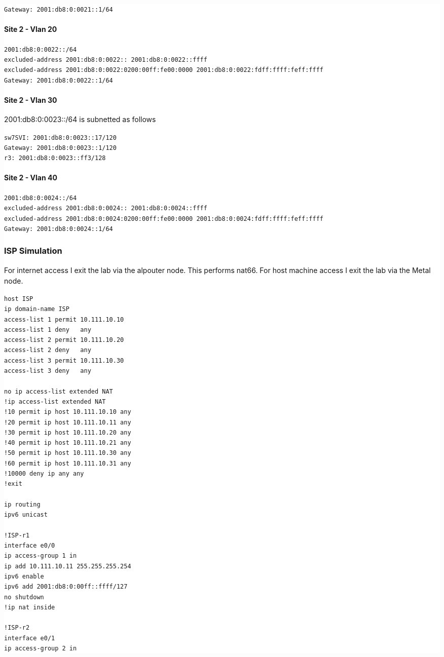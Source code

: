 ~~~
Gateway: 2001:db8:0:0021::1/64
~~~
#### Site 2 - Vlan 20
~~~
2001:db8:0:0022::/64
excluded-address 2001:db8:0:0022:: 2001:db8:0:0022::ffff
excluded-address 2001:db8:0:0022:0200:00ff:fe00:0000 2001:db8:0:0022:fdff:ffff:feff:ffff
Gateway: 2001:db8:0:0022::1/64
~~~
#### Site 2 - Vlan 30
2001:db8:0:0023::/64 is subnetted as follows
~~~
sw7SVI: 2001:db8:0:0023::17/120
Gateway: 2001:db8:0:0023::1/120
r3: 2001:db8:0:0023::ff3/128
~~~
#### Site 2 - Vlan 40
~~~
2001:db8:0:0024::/64
excluded-address 2001:db8:0:0024:: 2001:db8:0:0024::ffff
excluded-address 2001:db8:0:0024:0200:00ff:fe00:0000 2001:db8:0:0024:fdff:ffff:feff:ffff
Gateway: 2001:db8:0:0024::1/64
~~~
### ISP Simulation
For internet access I exit the lab via the alpouter node. This performs nat66. For host machine access I exit the lab via the Metal node.
~~~
host ISP
ip domain-name ISP
access-list 1 permit 10.111.10.10
access-list 1 deny   any
access-list 2 permit 10.111.10.20
access-list 2 deny   any
access-list 3 permit 10.111.10.30
access-list 3 deny   any

no ip access-list extended NAT
!ip access-list extended NAT
!10 permit ip host 10.111.10.10 any
!20 permit ip host 10.111.10.11 any
!30 permit ip host 10.111.10.20 any
!40 permit ip host 10.111.10.21 any
!50 permit ip host 10.111.10.30 any
!60 permit ip host 10.111.10.31 any
!10000 deny ip any any
!exit

ip routing
ipv6 unicast

!ISP-r1 
interface e0/0
ip access-group 1 in
ip add 10.111.10.11 255.255.255.254
ipv6 enable
ipv6 add 2001:db8:0:00ff::ffff/127
no shutdown
!ip nat inside

!ISP-r2
interface e0/1
ip access-group 2 in
~~~